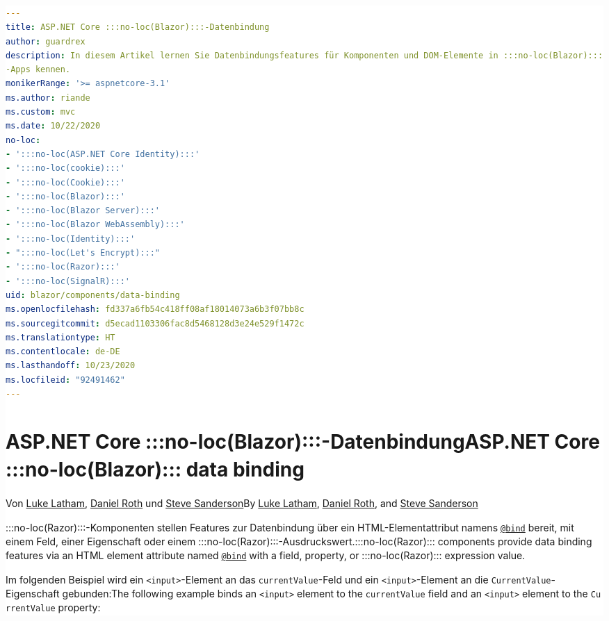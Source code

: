```yaml
---
title: ASP.NET Core :::no-loc(Blazor):::-Datenbindung
author: guardrex
description: In diesem Artikel lernen Sie Datenbindungsfeatures für Komponenten und DOM-Elemente in :::no-loc(Blazor):::-Apps kennen.
monikerRange: '>= aspnetcore-3.1'
ms.author: riande
ms.custom: mvc
ms.date: 10/22/2020
no-loc:
- ':::no-loc(ASP.NET Core Identity):::'
- ':::no-loc(cookie):::'
- ':::no-loc(Cookie):::'
- ':::no-loc(Blazor):::'
- ':::no-loc(Blazor Server):::'
- ':::no-loc(Blazor WebAssembly):::'
- ':::no-loc(Identity):::'
- ":::no-loc(Let's Encrypt):::"
- ':::no-loc(Razor):::'
- ':::no-loc(SignalR):::'
uid: blazor/components/data-binding
ms.openlocfilehash: fd337a6fb54c418ff08af18014073a6b3f07bb8c
ms.sourcegitcommit: d5ecad1103306fac8d5468128d3e24e529f1472c
ms.translationtype: HT
ms.contentlocale: de-DE
ms.lasthandoff: 10/23/2020
ms.locfileid: "92491462"
---
```

# <a name="aspnet-core-no-locblazor-data-binding"></a><span data-ttu-id="0f5c4-103">ASP.NET Core :::no-loc(Blazor):::-Datenbindung</span><span class="sxs-lookup"><span data-stu-id="0f5c4-103">ASP.NET Core :::no-loc(Blazor)::: data binding</span></span>

<span data-ttu-id="0f5c4-104">Von [Luke Latham](https://github.com/guardrex), [Daniel Roth](https://github.com/danroth27) und [Steve Sanderson](https://github.com/SteveSandersonMS)</span><span class="sxs-lookup"><span data-stu-id="0f5c4-104">By [Luke Latham](https://github.com/guardrex), [Daniel Roth](https://github.com/danroth27), and [Steve Sanderson](https://github.com/SteveSandersonMS)</span></span>

<span data-ttu-id="0f5c4-105">:::no-loc(Razor):::-Komponenten stellen Features zur Datenbindung über ein HTML-Elementattribut namens [`@bind`](xref:mvc/views/razor#bind) bereit, mit einem Feld, einer Eigenschaft oder einem :::no-loc(Razor):::-Ausdruckswert.</span><span class="sxs-lookup"><span data-stu-id="0f5c4-105">:::no-loc(Razor)::: components provide data binding features via an HTML element attribute named [`@bind`](xref:mvc/views/razor#bind) with a field, property, or :::no-loc(Razor)::: expression value.</span></span>

<span data-ttu-id="0f5c4-106">Im folgenden Beispiel wird ein `<input>`-Element an das `currentValue`-Feld und ein `<input>`-Element an die `CurrentValue`-Eigenschaft gebunden:</span><span class="sxs-lookup"><span data-stu-id="0f5c4-106">The following example binds an `<input>` element to the `currentValue` field and an `<input>` element to the `CurrentValue` property:</span></span>
